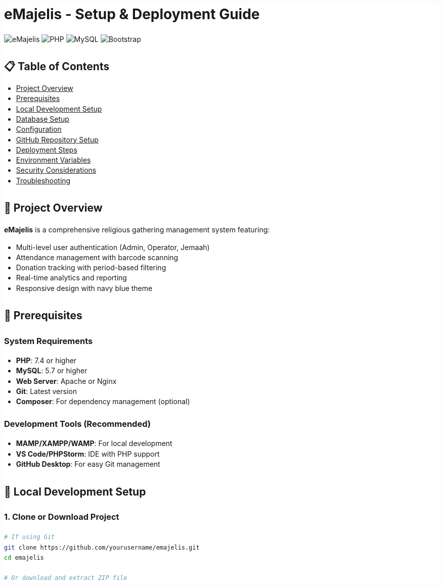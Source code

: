 # eMajelis - Setup & Deployment Guide

![eMajelis](https://img.shields.io/badge/eMajelis-v2.0-blue.svg)
![PHP](https://img.shields.io/badge/PHP-7.4+-blue.svg)
![MySQL](https://img.shields.io/badge/MySQL-5.7+-orange.svg)
![Bootstrap](https://img.shields.io/badge/Bootstrap-5.3.3-purple.svg)

## 📋 Table of Contents
- [Project Overview](#project-overview)
- [Prerequisites](#prerequisites)
- [Local Development Setup](#local-development-setup)
- [Database Setup](#database-setup)
- [Configuration](#configuration)
- [GitHub Repository Setup](#github-repository-setup)
- [Deployment Steps](#deployment-steps)
- [Environment Variables](#environment-variables)
- [Security Considerations](#security-considerations)
- [Troubleshooting](#troubleshooting)

## 🎯 Project Overview

**eMajelis** is a comprehensive religious gathering management system featuring:
- Multi-level user authentication (Admin, Operator, Jemaah)
- Attendance management with barcode scanning
- Donation tracking with period-based filtering
- Real-time analytics and reporting
- Responsive design with navy blue theme

## 🔧 Prerequisites

### System Requirements
- **PHP**: 7.4 or higher
- **MySQL**: 5.7 or higher
- **Web Server**: Apache or Nginx
- **Git**: Latest version
- **Composer**: For dependency management (optional)

### Development Tools (Recommended)
- **MAMP/XAMPP/WAMP**: For local development
- **VS Code/PHPStorm**: IDE with PHP support
- **GitHub Desktop**: For easy Git management

## 🚀 Local Development Setup

### 1. Clone or Download Project
```bash
# If using Git
git clone https://github.com/yourusername/emajelis.git
cd emajelis

# Or download and extract ZIP file
```

